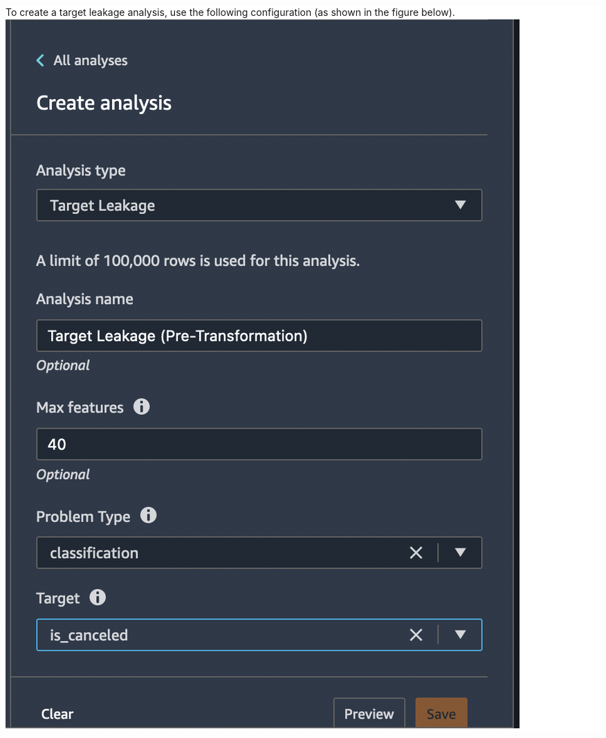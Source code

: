 To create a target leakage analysis, use the following configuration (as shown in the figure below). 
![image](./img/target-leakage-pre.png)
